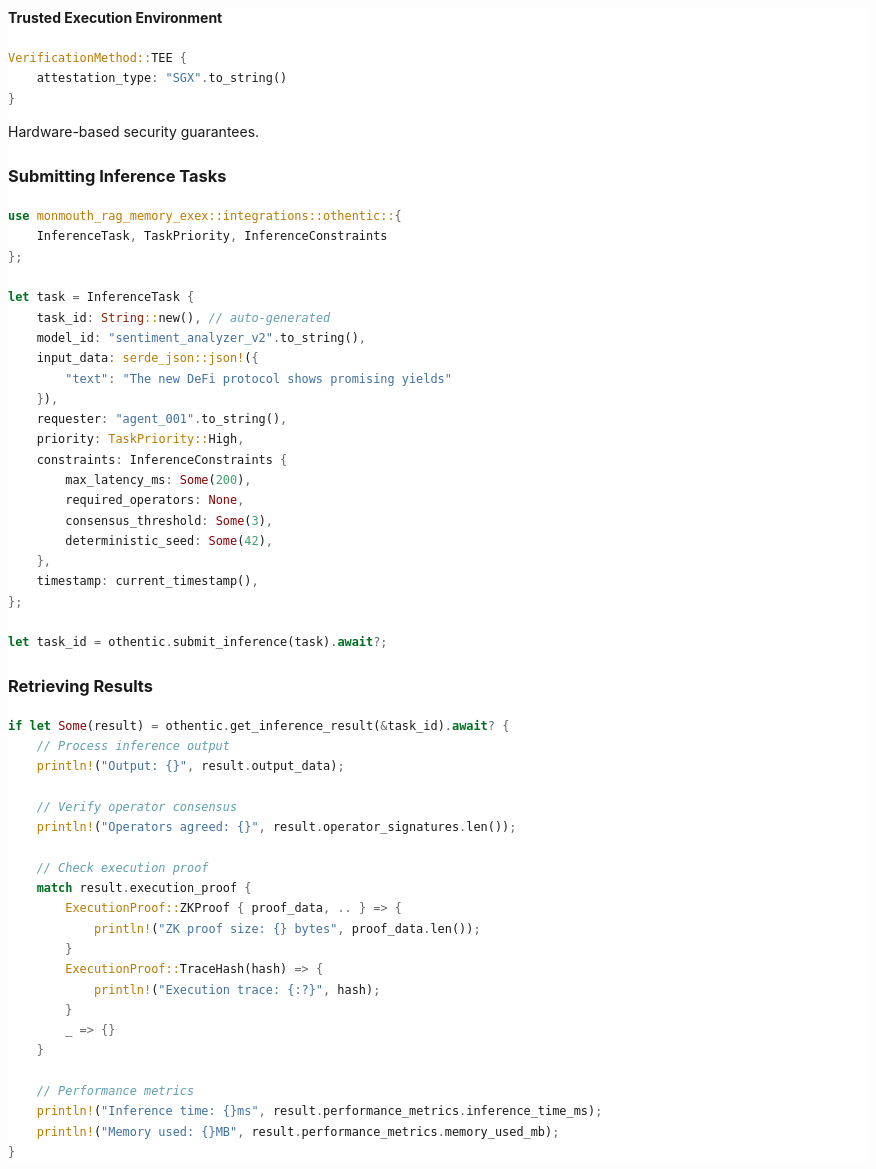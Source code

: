 #### Trusted Execution Environment
```rust
VerificationMethod::TEE { 
    attestation_type: "SGX".to_string() 
}
```
Hardware-based security guarantees.

### Submitting Inference Tasks

```rust
use monmouth_rag_memory_exex::integrations::othentic::{
    InferenceTask, TaskPriority, InferenceConstraints
};

let task = InferenceTask {
    task_id: String::new(), // auto-generated
    model_id: "sentiment_analyzer_v2".to_string(),
    input_data: serde_json::json!({
        "text": "The new DeFi protocol shows promising yields"
    }),
    requester: "agent_001".to_string(),
    priority: TaskPriority::High,
    constraints: InferenceConstraints {
        max_latency_ms: Some(200),
        required_operators: None,
        consensus_threshold: Some(3),
        deterministic_seed: Some(42),
    },
    timestamp: current_timestamp(),
};

let task_id = othentic.submit_inference(task).await?;
```

### Retrieving Results

```rust
if let Some(result) = othentic.get_inference_result(&task_id).await? {
    // Process inference output
    println!("Output: {}", result.output_data);
    
    // Verify operator consensus
    println!("Operators agreed: {}", result.operator_signatures.len());
    
    // Check execution proof
    match result.execution_proof {
        ExecutionProof::ZKProof { proof_data, .. } => {
            println!("ZK proof size: {} bytes", proof_data.len());
        }
        ExecutionProof::TraceHash(hash) => {
            println!("Execution trace: {:?}", hash);
        }
        _ => {}
    }
    
    // Performance metrics
    println!("Inference time: {}ms", result.performance_metrics.inference_time_ms);
    println!("Memory used: {}MB", result.performance_metrics.memory_used_mb);
}
```
